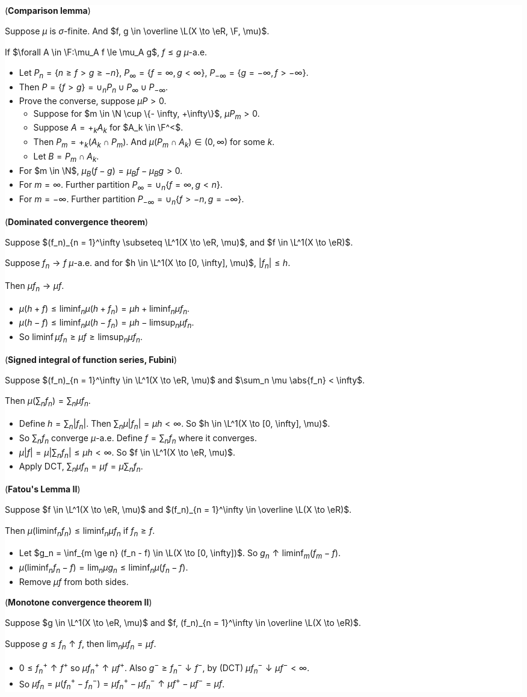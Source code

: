 (**Comparison lemma**)

Suppose $\mu$ is $\sigma$-finite. And $f, g \in \overline \L(X \to \eR, \F, \mu)$.

If $\forall A \in \F:\mu_A f \le \mu_A g$, $f \le g$ $\mu$-a.e.

- Let $P_n = \{n \ge f > g \ge -n\}$, $P_\infty = \{f = \infty, g < \infty\}$, $P_{-\infty} = \{g = -\infty, f > -\infty\}$.
- Then $P = \{f > g\} = \cup_n P_n \cup P_\infty \cup P_{-\infty}$.
- Prove the converse, suppose $\mu P > 0$.
    - Suppose for $m \in \N \cup \{- \infty, +\infty\}$, $\mu P_m > 0$.
    - Suppose $A = +_k A_k$ for $A_k \in \F^<$.
    - Then $P_m = +_k (A_k \cap P_m)$. And $\mu (P_m \cap A_k) \in (0, \infty)$ for some $k$.
    - Let $B = P_m \cap A_k$.
- For $m \in \N$, $\mu_B (f - g) = \mu_B f - \mu_B g > 0$.
- For $m = \infty$. Further partition $P_\infty = \cup_n \{f = \infty, g < n\}$.
- For $m = -\infty$. Further partition $P_{-\infty} = \cup_n \{f > -n, g = -\infty\}$.

(**Dominated convergence theorem**)

Suppose $(f_n)_{n = 1}^\infty \subseteq \L^1(X \to \eR, \mu)$, and $f \in \L^1(X \to \eR)$.

Suppose $f_n \to f$ $\mu$-a.e. and for $h \in \L^1(X \to [0, \infty], \mu)$, $|f_n| \le h$.

Then $\mu f_n \to \mu f$.

- $\mu (h + f) \le \liminf_n \mu(h + f_n) = \mu h + \liminf_n \mu f_n$.
- $\mu(h - f) \le \liminf_n \mu (h - f_n) = \mu h - \limsup_n \mu f_n$.
- So $\liminf \mu f_n \ge \mu f \ge \limsup_n \mu f_n$.

(**Signed integral of function series, Fubini**)

Suppose $(f_n)_{n = 1}^\infty \in \L^1(X \to \eR, \mu)$ and $\sum_n \mu \abs{f_n} < \infty$.

Then $\mu (\sum_n f_n) = \sum_n \mu f_n$.

- Define $h = \sum_n |f_n|$. Then $\sum_n \mu |f_n| = \mu h < \infty$. So $h \in \L^1(X \to [0, \infty], \mu)$.
- So $\sum_n f_n$ converge $\mu$-a.e. Define $f = \sum_n f_n$ where it converges.
- $\mu |f| = \mu |\sum_n f_n| \le \mu h < \infty$. So $f \in \L^1(X \to \eR, \mu)$.
- Apply DCT, $\sum_n \mu f_n = \mu f = \mu \sum_n f_n$.

(**Fatou's Lemma II**)

Suppose $f \in \L^1(X \to \eR, \mu)$ and $(f_n)_{n = 1}^\infty \in \overline \L(X \to \eR)$.

Then  $\mu(\liminf_n f_n) \le \liminf_n \mu f_n$ if $f_n \ge f$.

- Let $g_n = \inf_{m \ge n} (f_n - f) \in \L(X \to [0, \infty])$. So $g_n \uparrow \liminf_m (f_m - f)$.
- $\mu(\liminf_n f_n - f) = \lim_n \mu g_n \le \liminf_n \mu (f_n - f)$.
- Remove $\mu f$ from both sides.

(**Monotone convergence theorem II**)

Suppose $g \in \L^1(X \to \eR, \mu)$ and $f, (f_n)_{n = 1}^\infty \in \overline \L(X \to \eR)$. 

Suppose $g \le f_n \uparrow f$, then $\lim_n \mu f_n = \mu f$.

- $0 \le f_n^+ \uparrow f^+$ so $\mu f_n^+ \uparrow \mu f^+$. Also $g^-\ge f_n^- \downarrow f^-$, by (DCT) $\mu f_n^- \downarrow \mu f^- < \infty$.
- So $\mu f_n = \mu (f_n^+ - f_n^-) = \mu f_n^+ - \mu f_n^- \uparrow \mu f^+ - \mu f^- = \mu f$.
